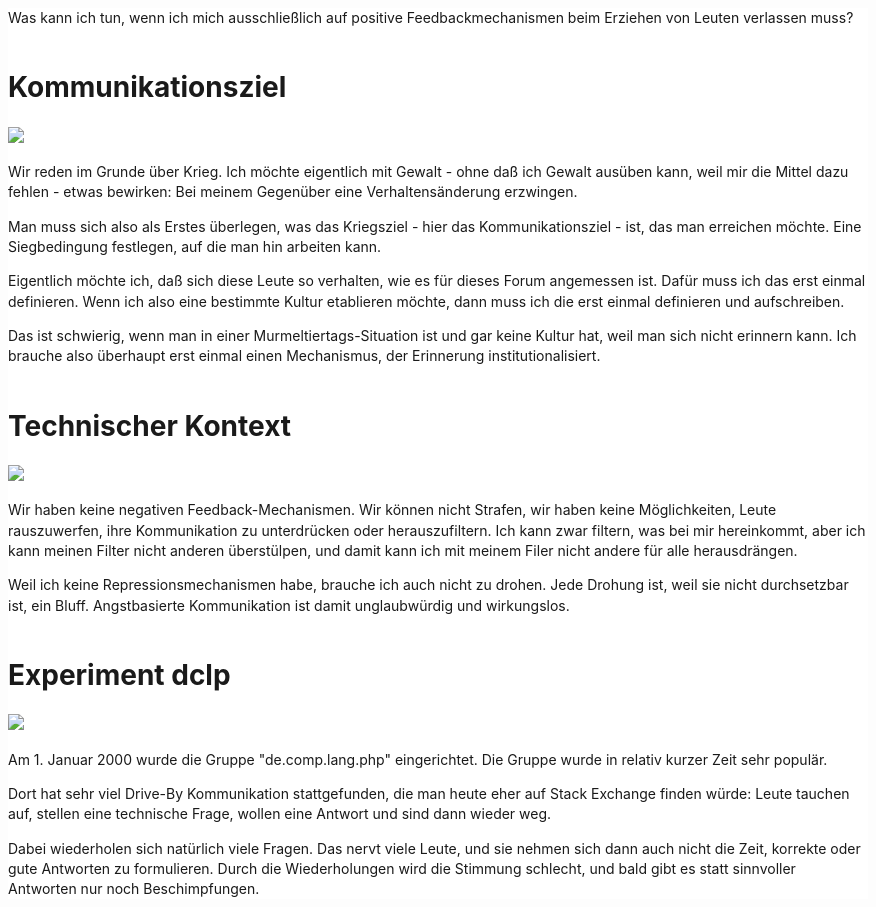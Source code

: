Was kann ich tun, wenn ich mich ausschließlich auf positive Feedbackmechanismen beim Erziehen von Leuten verlassen muss?

# Kommunikationsziel
![](/uploads/2007/02/flames/img12.png)

Wir reden im Grunde über Krieg.
Ich möchte eigentlich mit Gewalt - ohne daß ich Gewalt ausüben kann, weil mir die Mittel dazu fehlen - etwas bewirken:
Bei meinem Gegenüber eine Verhaltensänderung erzwingen.

Man muss sich also als Erstes überlegen, was das Kriegsziel - hier das Kommunikationsziel - ist, das man erreichen möchte.
Eine Siegbedingung festlegen, auf die man hin arbeiten kann.

Eigentlich möchte ich, daß sich diese Leute so verhalten, wie es für dieses Forum angemessen ist.
Dafür muss ich das erst einmal definieren.
Wenn ich also eine bestimmte Kultur etablieren möchte, dann muss ich die erst einmal definieren und aufschreiben.

Das ist schwierig, wenn man in einer Murmeltiertags-Situation ist und gar keine Kultur hat, weil man sich nicht erinnern kann.
Ich brauche also überhaupt erst einmal einen Mechanismus, der Erinnerung institutionalisiert. 


# Technischer Kontext

![](/uploads/2007/02/flames/img13.png)

Wir haben keine negativen Feedback-Mechanismen.
Wir können nicht Strafen, wir haben keine Möglichkeiten, Leute rauszuwerfen, ihre Kommunikation zu unterdrücken oder herauszufiltern.
Ich kann zwar filtern, was bei mir hereinkommt, aber ich  kann meinen Filter nicht anderen überstülpen, und damit kann ich mit meinem Filer nicht andere für alle herausdrängen.

Weil ich keine Repressionsmechanismen habe, brauche ich auch nicht zu drohen.
Jede Drohung ist, weil sie nicht durchsetzbar ist, ein Bluff.
Angstbasierte Kommunikation ist damit unglaubwürdig und wirkungslos.

# Experiment dclp

![](/uploads/2007/02/flames/img14.png)

Am 1. Januar 2000 wurde die Gruppe "de.comp.lang.php" eingerichtet.
Die Gruppe wurde in relativ kurzer Zeit sehr populär.

Dort hat sehr viel Drive-By Kommunikation stattgefunden, die man heute eher auf Stack Exchange finden würde:
Leute tauchen auf, stellen eine technische Frage, wollen eine Antwort und sind dann wieder weg.

Dabei wiederholen sich natürlich viele Fragen.
Das nervt viele Leute, und sie nehmen sich dann auch nicht die Zeit, korrekte oder gute Antworten zu formulieren.
Durch die Wiederholungen wird die Stimmung schlecht, und bald gibt es statt sinnvoller Antworten nur noch Beschimpfungen.
